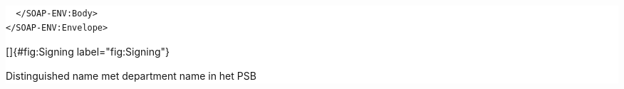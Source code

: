       </SOAP-ENV:Body>
    </SOAP-ENV:Envelope>

[]{#fig:Signing label="fig:Signing"}

Distinguished name met department name in het PSB

[^1]: https://www.w3.org/TR/soap12-mtom/
